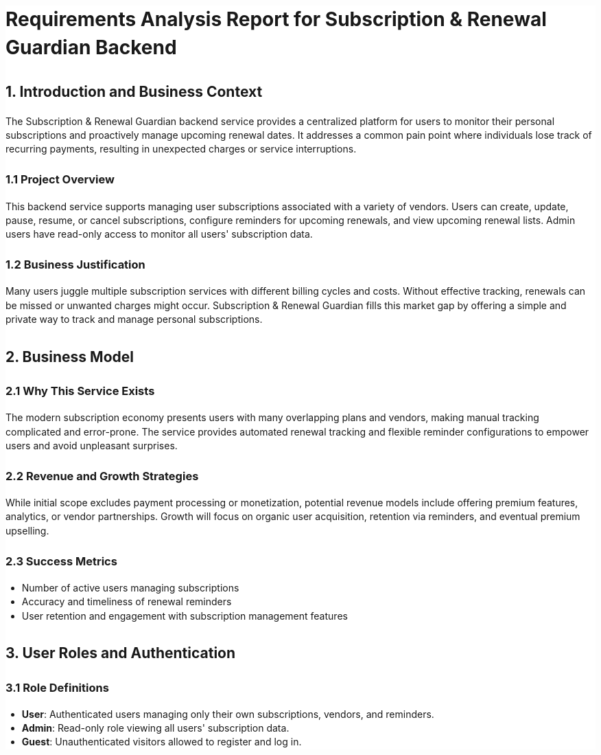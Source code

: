 # Requirements Analysis Report for Subscription & Renewal Guardian Backend

## 1. Introduction and Business Context

The Subscription & Renewal Guardian backend service provides a centralized platform for users to monitor their personal subscriptions and proactively manage upcoming renewal dates. It addresses a common pain point where individuals lose track of recurring payments, resulting in unexpected charges or service interruptions.

### 1.1 Project Overview

This backend service supports managing user subscriptions associated with a variety of vendors. Users can create, update, pause, resume, or cancel subscriptions, configure reminders for upcoming renewals, and view upcoming renewal lists. Admin users have read-only access to monitor all users' subscription data.

### 1.2 Business Justification

Many users juggle multiple subscription services with different billing cycles and costs. Without effective tracking, renewals can be missed or unwanted charges might occur. Subscription & Renewal Guardian fills this market gap by offering a simple and private way to track and manage personal subscriptions.

## 2. Business Model

### 2.1 Why This Service Exists

The modern subscription economy presents users with many overlapping plans and vendors, making manual tracking complicated and error-prone. The service provides automated renewal tracking and flexible reminder configurations to empower users and avoid unpleasant surprises.

### 2.2 Revenue and Growth Strategies

While initial scope excludes payment processing or monetization, potential revenue models include offering premium features, analytics, or vendor partnerships. Growth will focus on organic user acquisition, retention via reminders, and eventual premium upselling.

### 2.3 Success Metrics

- Number of active users managing subscriptions
- Accuracy and timeliness of renewal reminders
- User retention and engagement with subscription management features

## 3. User Roles and Authentication

### 3.1 Role Definitions

- **User**: Authenticated users managing only their own subscriptions, vendors, and reminders.
- **Admin**: Read-only role viewing all users' subscription data.
- **Guest**: Unauthenticated visitors allowed to register and log in.
